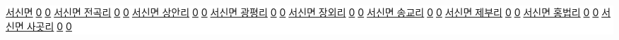 
  <tr class="item">
    <td><a href="4159035000.html">서신면</a></td>
    <td><a href="4159035000.html">0</a></td>
    <td><a href="4159035000.html">0</a></td>
  </tr>
    

  <tr class="item">
    <td><a href="4159035021.html">서신면 전곡리</a></td>
    <td><a href="4159035021.html">0</a></td>
    <td><a href="4159035021.html">0</a></td>
  </tr>
    

  <tr class="item">
    <td><a href="4159035022.html">서신면 상안리</a></td>
    <td><a href="4159035022.html">0</a></td>
    <td><a href="4159035022.html">0</a></td>
  </tr>
    

  <tr class="item">
    <td><a href="4159035023.html">서신면 광평리</a></td>
    <td><a href="4159035023.html">0</a></td>
    <td><a href="4159035023.html">0</a></td>
  </tr>
    

  <tr class="item">
    <td><a href="4159035024.html">서신면 장외리</a></td>
    <td><a href="4159035024.html">0</a></td>
    <td><a href="4159035024.html">0</a></td>
  </tr>
    

  <tr class="item">
    <td><a href="4159035025.html">서신면 송교리</a></td>
    <td><a href="4159035025.html">0</a></td>
    <td><a href="4159035025.html">0</a></td>
  </tr>
    

  <tr class="item">
    <td><a href="4159035026.html">서신면 제부리</a></td>
    <td><a href="4159035026.html">0</a></td>
    <td><a href="4159035026.html">0</a></td>
  </tr>
    

  <tr class="item">
    <td><a href="4159035027.html">서신면 홍법리</a></td>
    <td><a href="4159035027.html">0</a></td>
    <td><a href="4159035027.html">0</a></td>
  </tr>
    

  <tr class="item">
    <td><a href="4159035028.html">서신면 사곳리</a></td>
    <td><a href="4159035028.html">0</a></td>
    <td><a href="4159035028.html">0</a></td>
  </tr>
    